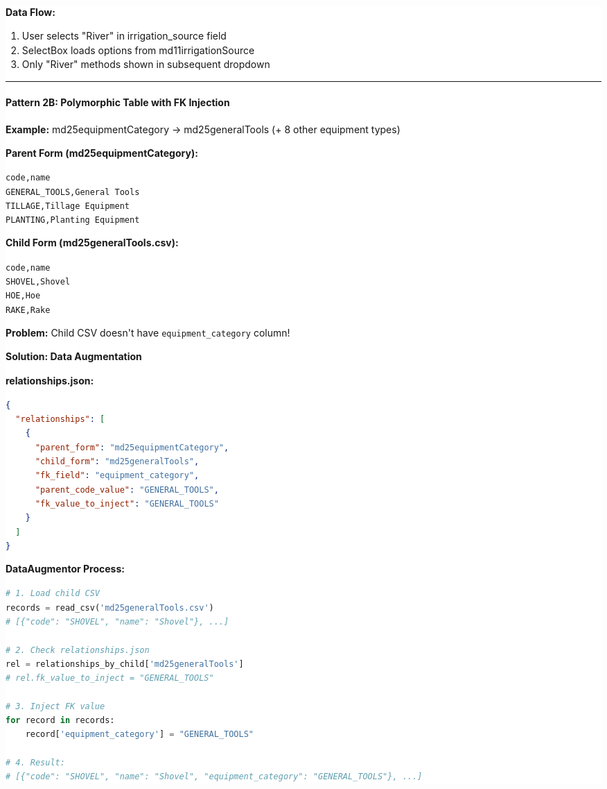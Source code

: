 
**Data Flow:**
1. User selects "River" in irrigation_source field
2. SelectBox loads options from md11irrigationSource
3. Only "River" methods shown in subsequent dropdown

---

#### Pattern 2B: Polymorphic Table with FK Injection

**Example:** md25equipmentCategory → md25generalTools (+ 8 other equipment types)

**Parent Form (md25equipmentCategory):**
```csv
code,name
GENERAL_TOOLS,General Tools
TILLAGE,Tillage Equipment
PLANTING,Planting Equipment
```

**Child Form (md25generalTools.csv):**
```csv
code,name
SHOVEL,Shovel
HOE,Hoe
RAKE,Rake
```

**Problem:** Child CSV doesn't have `equipment_category` column!

**Solution: Data Augmentation**

**relationships.json:**
```json
{
  "relationships": [
    {
      "parent_form": "md25equipmentCategory",
      "child_form": "md25generalTools",
      "fk_field": "equipment_category",
      "parent_code_value": "GENERAL_TOOLS",
      "fk_value_to_inject": "GENERAL_TOOLS"
    }
  ]
}
```

**DataAugmentor Process:**
```python
# 1. Load child CSV
records = read_csv('md25generalTools.csv')
# [{"code": "SHOVEL", "name": "Shovel"}, ...]

# 2. Check relationships.json
rel = relationships_by_child['md25generalTools']
# rel.fk_value_to_inject = "GENERAL_TOOLS"

# 3. Inject FK value
for record in records:
    record['equipment_category'] = "GENERAL_TOOLS"

# 4. Result:
# [{"code": "SHOVEL", "name": "Shovel", "equipment_category": "GENERAL_TOOLS"}, ...]
```
